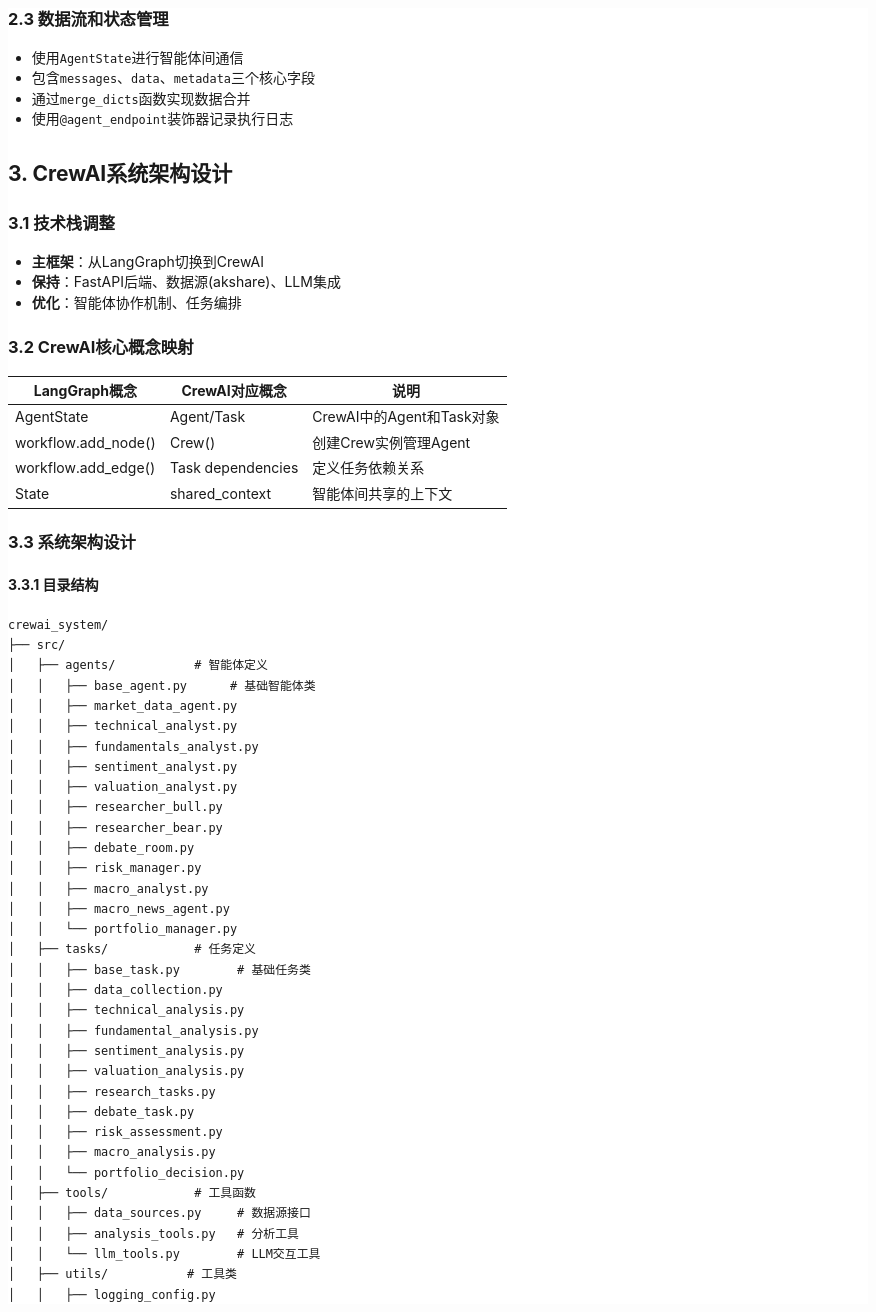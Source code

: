 ### 2.3 数据流和状态管理
- 使用`AgentState`进行智能体间通信
- 包含`messages`、`data`、`metadata`三个核心字段
- 通过`merge_dicts`函数实现数据合并
- 使用`@agent_endpoint`装饰器记录执行日志

## 3. CrewAI系统架构设计

### 3.1 技术栈调整
- **主框架**：从LangGraph切换到CrewAI
- **保持**：FastAPI后端、数据源(akshare)、LLM集成
- **优化**：智能体协作机制、任务编排

### 3.2 CrewAI核心概念映射
| LangGraph概念 | CrewAI对应概念 | 说明 |
|------------|-------------|------|
| AgentState | Agent/Task | CrewAI中的Agent和Task对象 |
| workflow.add_node() | Crew() | 创建Crew实例管理Agent |
| workflow.add_edge() | Task dependencies | 定义任务依赖关系 |
| State | shared_context | 智能体间共享的上下文 |

### 3.3 系统架构设计

#### 3.3.1 目录结构
```
crewai_system/
├── src/
│   ├── agents/           # 智能体定义
│   │   ├── base_agent.py      # 基础智能体类
│   │   ├── market_data_agent.py
│   │   ├── technical_analyst.py
│   │   ├── fundamentals_analyst.py
│   │   ├── sentiment_analyst.py
│   │   ├── valuation_analyst.py
│   │   ├── researcher_bull.py
│   │   ├── researcher_bear.py
│   │   ├── debate_room.py
│   │   ├── risk_manager.py
│   │   ├── macro_analyst.py
│   │   ├── macro_news_agent.py
│   │   └── portfolio_manager.py
│   ├── tasks/            # 任务定义
│   │   ├── base_task.py        # 基础任务类
│   │   ├── data_collection.py
│   │   ├── technical_analysis.py
│   │   ├── fundamental_analysis.py
│   │   ├── sentiment_analysis.py
│   │   ├── valuation_analysis.py
│   │   ├── research_tasks.py
│   │   ├── debate_task.py
│   │   ├── risk_assessment.py
│   │   ├── macro_analysis.py
│   │   └── portfolio_decision.py
│   ├── tools/            # 工具函数
│   │   ├── data_sources.py     # 数据源接口
│   │   ├── analysis_tools.py   # 分析工具
│   │   └── llm_tools.py        # LLM交互工具
│   ├── utils/           # 工具类
│   │   ├── logging_config.py
```